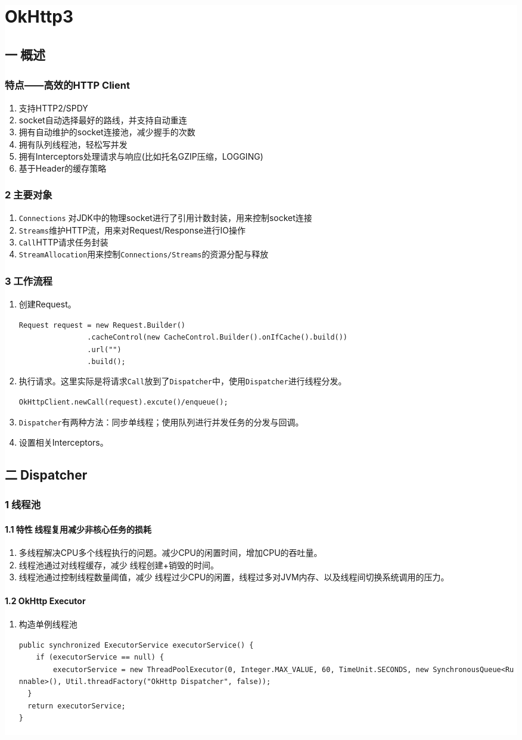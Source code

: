 # OkHttp3

## 一 概述
### 特点——高效的HTTP Client
1. 支持HTTP2/SPDY
2. socket自动选择最好的路线，并支持自动重连
3. 拥有自动维护的socket连接池，减少握手的次数
4. 拥有队列线程池，轻松写并发
5. 拥有Interceptors处理请求与响应(比如托名GZIP压缩，LOGGING)
6. 基于Header的缓存策略

### 2 主要对象
1. `Connections` 对JDK中的物理socket进行了引用计数封装，用来控制socket连接
2. `Streams`维护HTTP流，用来对Request/Response进行IO操作
3. `Call`HTTP请求任务封装
4. `StreamAllocation`用来控制`Connections/Streams`的资源分配与释放

### 3 工作流程
1. 创建Request。

	```
	Request request = new Request.Builder()
					.cacheControl(new CacheControl.Builder().onIfCache().build())
					.url("")
					.build();
	```
	
2. 执行请求。这里实际是将请求`Call`放到了`Dispatcher`中，使用`Dispatcher`进行线程分发。

	```
	OkHttpClient.newCall(request).excute()/enqueue();
	```

3. `Dispatcher`有两种方法：同步单线程；使用队列进行并发任务的分发与回调。
4. 设置相关Interceptors。


## 二 Dispatcher

### 1 线程池
#### 1.1 特性 线程复用减少非核心任务的损耗
1. 多线程解决CPU多个线程执行的问题。减少CPU的闲置时间，增加CPU的吞吐量。
2. 线程池通过对线程缓存，减少 线程创建+销毁的时间。
3. 线程池通过控制线程数量阈值，减少 线程过少CPU的闲置，线程过多对JVM内存、以及线程间切换系统调用的压力。

#### 1.2 OkHttp Executor
1. 构造单例线程池

	```
	public synchronized ExecutorService executorService() {
	  	if (executorService == null) {
	    	executorService = new ThreadPoolExecutor(0, Integer.MAX_VALUE, 60, TimeUnit.SECONDS, new SynchronousQueue<Runnable>(), Util.threadFactory("OkHttp Dispatcher", false));
	  }
	  return executorService;
	}
	